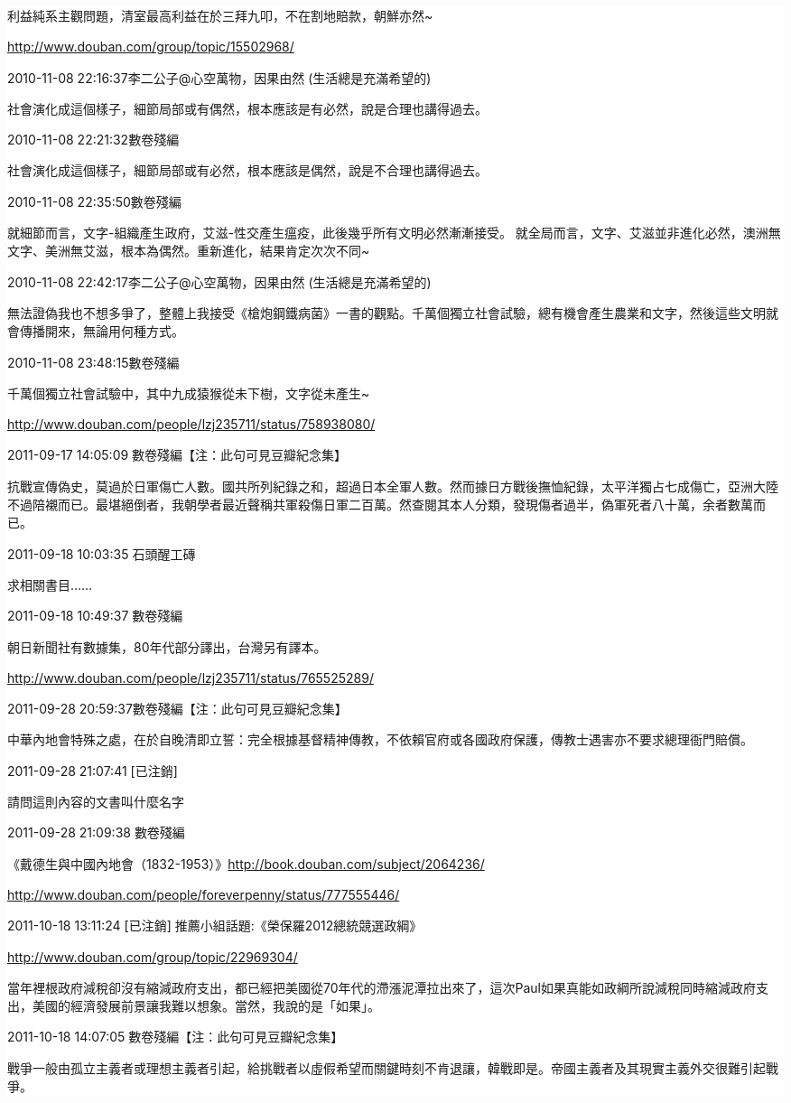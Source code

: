 利益純系主觀問題，清室最高利益在於三拜九叩，不在割地賠款，朝鮮亦然~

http://www.douban.com/group/topic/15502968/

2010-11-08 22:16:37李二公子@心空萬物，因果由然 (生活總是充滿希望的)

社會演化成這個樣子，細節局部或有偶然，根本應該是有必然，說是合理也講得過去。

2010-11-08 22:21:32數卷殘編

社會演化成這個樣子，細節局部或有必然，根本應該是偶然，說是不合理也講得過去。

2010-11-08 22:35:50數卷殘編

就細節而言，文字-組織產生政府，艾滋-性交產生瘟疫，此後幾乎所有文明必然漸漸接受。 就全局而言，文字、艾滋並非進化必然，澳洲無文字、美洲無艾滋，根本為偶然。重新進化，結果肯定次次不同~

2010-11-08 22:42:17李二公子@心空萬物，因果由然 (生活總是充滿希望的)

無法證偽我也不想多爭了，整體上我接受《槍炮鋼鐵病菌》一書的觀點。千萬個獨立社會試驗，總有機會產生農業和文字，然後這些文明就會傳播開來，無論用何種方式。

2010-11-08 23:48:15數卷殘編

千萬個獨立社會試驗中，其中九成猿猴從未下樹，文字從未產生~

http://www.douban.com/people/lzj235711/status/758938080/

2011-09-17 14:05:09 數卷殘編【注：此句可見豆瓣紀念集】

抗戰宣傳偽史，莫過於日軍傷亡人數。國共所列紀錄之和，超過日本全軍人數。然而據日方戰後撫恤紀錄，太平洋獨占七成傷亡，亞洲大陸不過陪襯而已。最堪絕倒者，我朝學者最近聲稱共軍殺傷日軍二百萬。然查閱其本人分類，發現傷者過半，偽軍死者八十萬，余者數萬而已。

2011-09-18 10:03:35 石頭醒工磚

求相關書目……

2011-09-18 10:49:37 數卷殘編

朝日新聞社有數據集，80年代部分譯出，台灣另有譯本。

http://www.douban.com/people/lzj235711/status/765525289/

2011-09-28 20:59:37數卷殘編【注：此句可見豆瓣紀念集】

中華內地會特殊之處，在於自晚清即立誓：完全根據基督精神傳教，不依賴官府或各國政府保護，傳教士遇害亦不要求總理衙門賠償。

2011-09-28 21:07:41 [已注銷]

請問這則內容的文書叫什麼名字

2011-09-28 21:09:38 數卷殘編

《戴德生與中國內地會（1832-1953）》http://book.douban.com/subject/2064236/

http://www.douban.com/people/foreverpenny/status/777555446/

2011-10-18 13:11:24 [已注銷] 推薦小組話題:《榮保羅2012總統競選政綱》

http://www.douban.com/group/topic/22969304/

當年裡根政府減稅卻沒有縮減政府支出，都已經把美國從70年代的滯漲泥潭拉出來了，這次Paul如果真能如政綱所說減稅同時縮減政府支出，美國的經濟發展前景讓我難以想象。當然，我說的是「如果」。

2011-10-18 14:07:05 數卷殘編【注：此句可見豆瓣紀念集】

戰爭一般由孤立主義者或理想主義者引起，給挑戰者以虛假希望而關鍵時刻不肯退讓，韓戰即是。帝國主義者及其現實主義外交很難引起戰爭。
